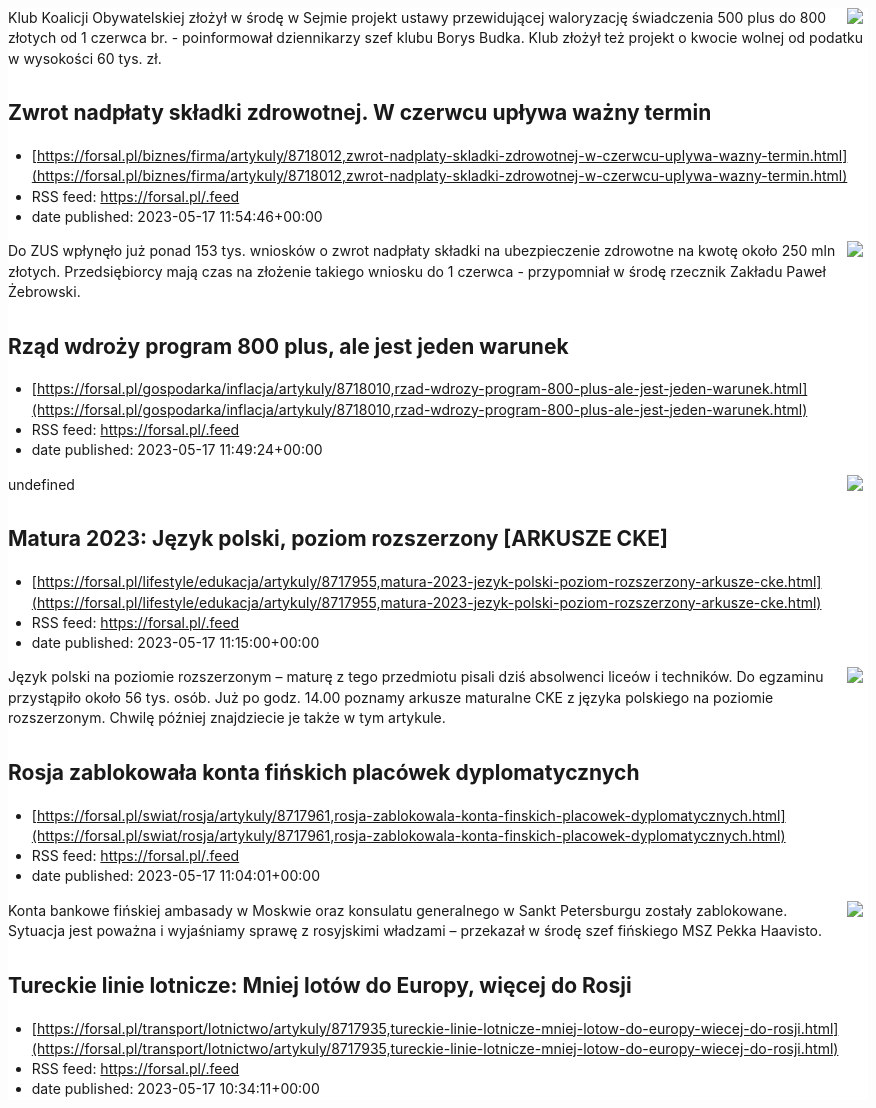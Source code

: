 <img align="right" hspace="5" src="https://ocdn.eu/pulscms-transforms/1/M5PktkuTURBXy9jNDgzNTRjMC0yZmVmLTQwNTItOTBkZS05NmY4NWUxZjYwODcuanBlZ5GTBc0BHcyg" />Klub Koalicji Obywatelskiej złożył w środę w Sejmie projekt ustawy przewidującej waloryzację świadczenia 500 plus do 800 złotych od 1 czerwca br. - poinformował dziennikarzy szef klubu Borys Budka. Klub złożył też projekt o kwocie wolnej od podatku w wysokości 60 tys. zł.

## Zwrot nadpłaty składki zdrowotnej. W czerwcu upływa ważny termin
 - [https://forsal.pl/biznes/firma/artykuly/8718012,zwrot-nadplaty-skladki-zdrowotnej-w-czerwcu-uplywa-wazny-termin.html](https://forsal.pl/biznes/firma/artykuly/8718012,zwrot-nadplaty-skladki-zdrowotnej-w-czerwcu-uplywa-wazny-termin.html)
 - RSS feed: https://forsal.pl/.feed
 - date published: 2023-05-17 11:54:46+00:00

<img align="right" hspace="5" src="https://ocdn.eu/pulscms-transforms/1/48zktkuTURBXy8xNzE2ODUzNy05MzMyLTQxOWYtOTQ3Yi1mNjU1ZTZhNmFmM2YuanBlZ5GTBc0BHcyg" />Do ZUS wpłynęło już ponad 153 tys. wniosków o zwrot nadpłaty składki na ubezpieczenie zdrowotne na kwotę około 250 mln złotych. Przedsiębiorcy mają czas na złożenie takiego wniosku do 1 czerwca - przypomniał w środę rzecznik Zakładu Paweł Żebrowski.

## Rząd wdroży program 800 plus, ale jest jeden warunek
 - [https://forsal.pl/gospodarka/inflacja/artykuly/8718010,rzad-wdrozy-program-800-plus-ale-jest-jeden-warunek.html](https://forsal.pl/gospodarka/inflacja/artykuly/8718010,rzad-wdrozy-program-800-plus-ale-jest-jeden-warunek.html)
 - RSS feed: https://forsal.pl/.feed
 - date published: 2023-05-17 11:49:24+00:00

<img align="right" hspace="5" src="https://ocdn.eu/pulscms-transforms/1/NNoktkuTURBXy9iMjZlNzJmMS0wZmY2LTQ2MjctYTE4Zi1kZThjNGQxNzc3MzQuanBlZ5GTBc0BHcyg" />undefined

## Matura 2023: Język polski, poziom rozszerzony [ARKUSZE CKE]
 - [https://forsal.pl/lifestyle/edukacja/artykuly/8717955,matura-2023-jezyk-polski-poziom-rozszerzony-arkusze-cke.html](https://forsal.pl/lifestyle/edukacja/artykuly/8717955,matura-2023-jezyk-polski-poziom-rozszerzony-arkusze-cke.html)
 - RSS feed: https://forsal.pl/.feed
 - date published: 2023-05-17 11:15:00+00:00

<img align="right" hspace="5" src="https://ocdn.eu/pulscms-transforms/1/q7tktkuTURBXy81NTM0OTgyNi0yZWMzLTQwNzMtYTUyYS05ZGQwYjA5YmExMTYuanBlZ5GTBc0BHcyg" />Język polski na poziomie rozszerzonym – maturę z tego przedmiotu pisali dziś absolwenci liceów i techników. Do egzaminu przystąpiło około 56 tys. osób. Już po godz. 14.00 poznamy arkusze maturalne CKE z języka polskiego na poziomie rozszerzonym. Chwilę później znajdziecie je także w tym artykule.

## Rosja zablokowała konta fińskich placówek dyplomatycznych
 - [https://forsal.pl/swiat/rosja/artykuly/8717961,rosja-zablokowala-konta-finskich-placowek-dyplomatycznych.html](https://forsal.pl/swiat/rosja/artykuly/8717961,rosja-zablokowala-konta-finskich-placowek-dyplomatycznych.html)
 - RSS feed: https://forsal.pl/.feed
 - date published: 2023-05-17 11:04:01+00:00

<img align="right" hspace="5" src="https://ocdn.eu/pulscms-transforms/1/hCbktkuTURBXy80ZGFmZWZkMC1jY2JmLTQ5NjItYTFhNi1jYzdhNWNjNTk0ZGYuanBlZ5GTBc0BHcyg" />Konta bankowe fińskiej ambasady w Moskwie oraz konsulatu generalnego w Sankt Petersburgu zostały zablokowane. Sytuacja jest poważna i wyjaśniamy sprawę z rosyjskimi władzami – przekazał w środę szef fińskiego MSZ Pekka Haavisto.

## Tureckie linie lotnicze: Mniej lotów do Europy, więcej do Rosji
 - [https://forsal.pl/transport/lotnictwo/artykuly/8717935,tureckie-linie-lotnicze-mniej-lotow-do-europy-wiecej-do-rosji.html](https://forsal.pl/transport/lotnictwo/artykuly/8717935,tureckie-linie-lotnicze-mniej-lotow-do-europy-wiecej-do-rosji.html)
 - RSS feed: https://forsal.pl/.feed
 - date published: 2023-05-17 10:34:11+00:00
